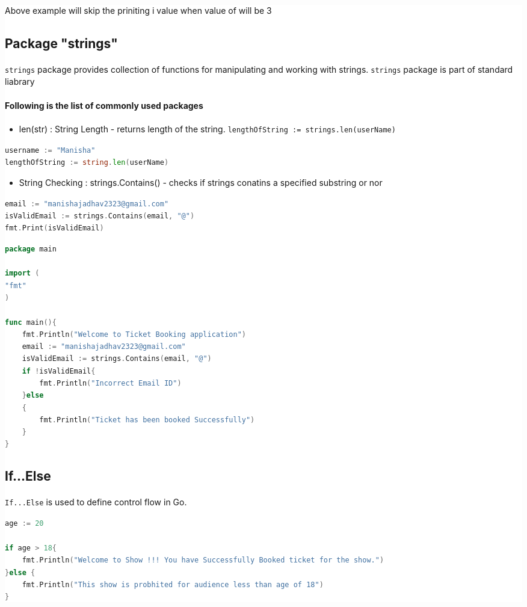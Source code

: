 Above example will skip the priniting i value when value of will be 3

## Package "strings"

`strings` package provides collection of functions for manipulating and working with strings.
`strings` package is part of standard liabrary

#### Following is the list of commonly used packages

- len(str) : String Length - returns length of the string. `lengthOfString := strings.len(userName)`

```go
username := "Manisha"
lengthOfString := string.len(userName)
```

- String Checking : strings.Contains() - checks if strings conatins a specified substring or nor

```go
email := "manishajadhav2323@gmail.com"
isValidEmail := strings.Contains(email, "@")
fmt.Print(isValidEmail)
```

```go
package main

import (
"fmt"
)

func main(){
    fmt.Println("Welcome to Ticket Booking application")
    email := "manishajadhav2323@gmail.com"
    isValidEmail := strings.Contains(email, "@")
    if !isValidEmail{
        fmt.Println("Incorrect Email ID")
    }else
    {
        fmt.Println("Ticket has been booked Successfully")
    }
}

```

## If...Else

`If...Else` is used to define control flow in Go.

```go
age := 20

if age > 18{
    fmt.Println("Welcome to Show !!! You have Successfully Booked ticket for the show.")
}else {
    fmt.Println("This show is probhited for audience less than age of 18")
}
```
